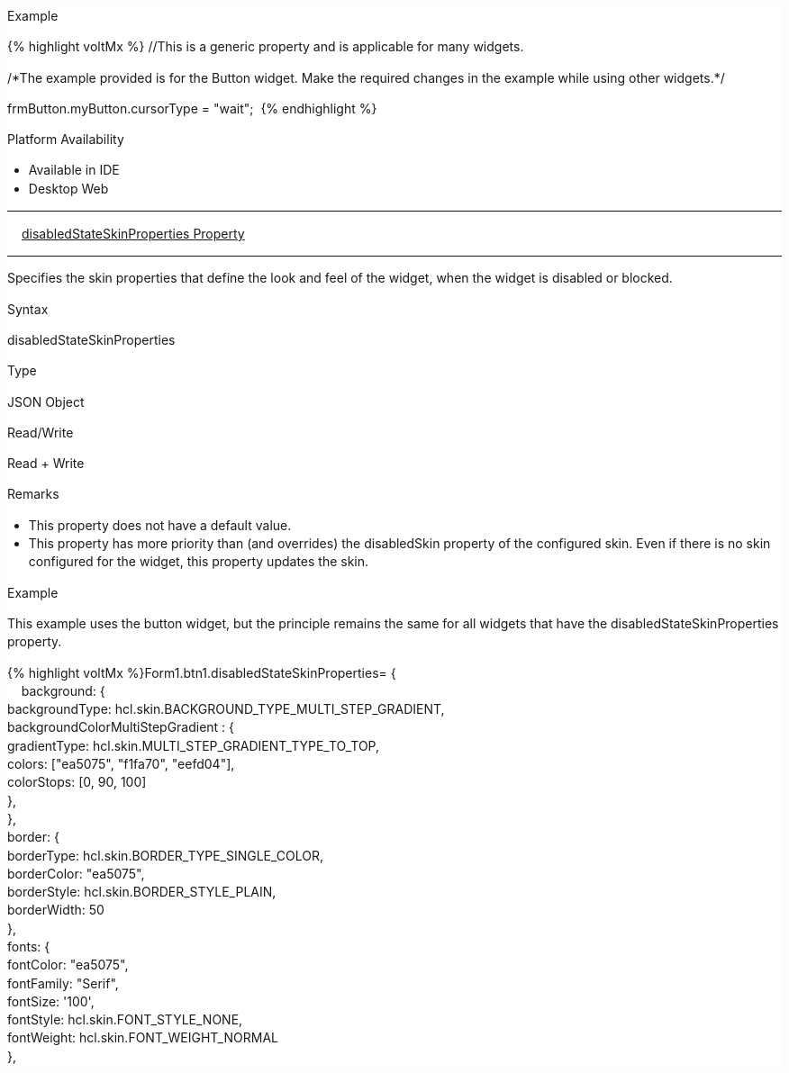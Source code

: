 
Example

{% highlight voltMx %}​​​​​ //This is a generic property and is applicable for many widgets.  
  
/\*The example provided is for the Button widget. Make the required changes in the example while using other widgets.\*/
  
frmButton.myButton.cursorType = "wait";
​
{% endhighlight %}​​​​​

Platform Availability

*   Available in IDE
*   Desktop Web

* * *

[![Closed](../Skins/Default/Stylesheets/Images/transparent.gif)](javascript:void(0);)[disabledStateSkinProperties Property](javascript:void(0);)

* * *

Specifies the skin properties that define the look and feel of the widget, when the widget is disabled or blocked.

Syntax

disabledStateSkinProperties

Type

JSON Object

Read/Write

Read + Write

Remarks

*   This property does not have a default value.
*   This property has more priority than (and overrides) the disabledSkin property of the configured skin. Even if there is no skin configured for the widget, this property updates the skin.

Example

This example uses the button widget, but the principle remains the same for all widgets that have the disabledStateSkinProperties property.

{% highlight voltMx %}​​​​​Form1.btn1.disabledStateSkinProperties= {  
     background: {  
        backgroundType: hcl.skin.BACKGROUND\_TYPE\_MULTI\_STEP\_GRADIENT,  
        backgroundColorMultiStepGradient : {  
            gradientType: hcl.skin.MULTI\_STEP\_GRADIENT\_TYPE\_TO\_TOP,  
            colors: \["ea5075", "f1fa70", "eefd04"\],  
            colorStops: \[0, 90, 100\]  
        },  
    },  
    border: {  
        borderType: hcl.skin.BORDER\_TYPE\_SINGLE\_COLOR,  
        borderColor: "ea5075",  
        borderStyle: hcl.skin.BORDER\_STYLE\_PLAIN,  
        borderWidth: 50  
    },  
    fonts: {  
        fontColor: "ea5075",  
        fontFamily: "Serif",  
        fontSize: '100',  
        fontStyle: hcl.skin.FONT\_STYLE\_NONE,  
        fontWeight: hcl.skin.FONT\_WEIGHT\_NORMAL  
    },  
